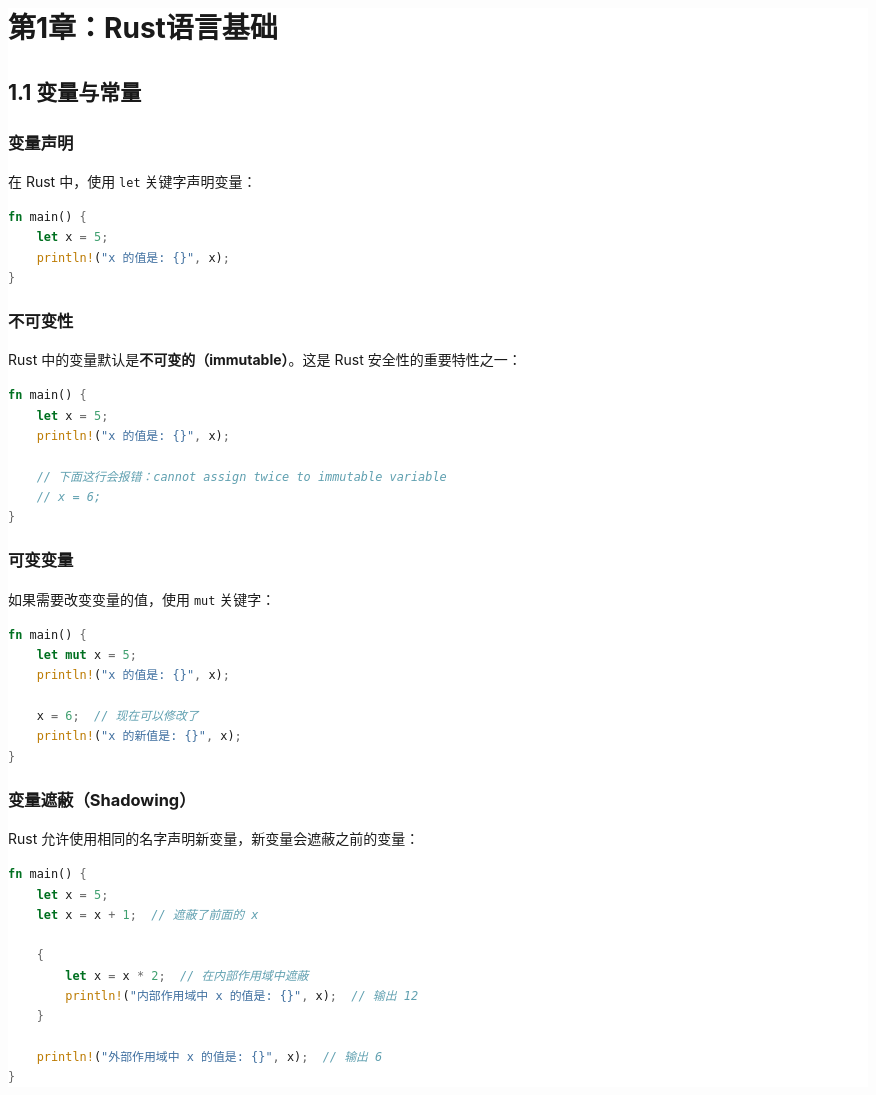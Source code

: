 # 第1章：Rust语言基础

## 1.1 变量与常量

### 变量声明

在 Rust 中，使用 `let` 关键字声明变量：

```rust
fn main() {
    let x = 5;
    println!("x 的值是: {}", x);
}
```

### 不可变性

Rust 中的变量默认是**不可变的（immutable）**。这是 Rust 安全性的重要特性之一：

```rust
fn main() {
    let x = 5;
    println!("x 的值是: {}", x);
    
    // 下面这行会报错：cannot assign twice to immutable variable
    // x = 6;
}
```

### 可变变量

如果需要改变变量的值，使用 `mut` 关键字：

```rust
fn main() {
    let mut x = 5;
    println!("x 的值是: {}", x);
    
    x = 6;  // 现在可以修改了
    println!("x 的新值是: {}", x);
}
```

### 变量遮蔽（Shadowing）

Rust 允许使用相同的名字声明新变量，新变量会遮蔽之前的变量：

```rust
fn main() {
    let x = 5;
    let x = x + 1;  // 遮蔽了前面的 x
    
    {
        let x = x * 2;  // 在内部作用域中遮蔽
        println!("内部作用域中 x 的值是: {}", x);  // 输出 12
    }
    
    println!("外部作用域中 x 的值是: {}", x);  // 输出 6
}
```
